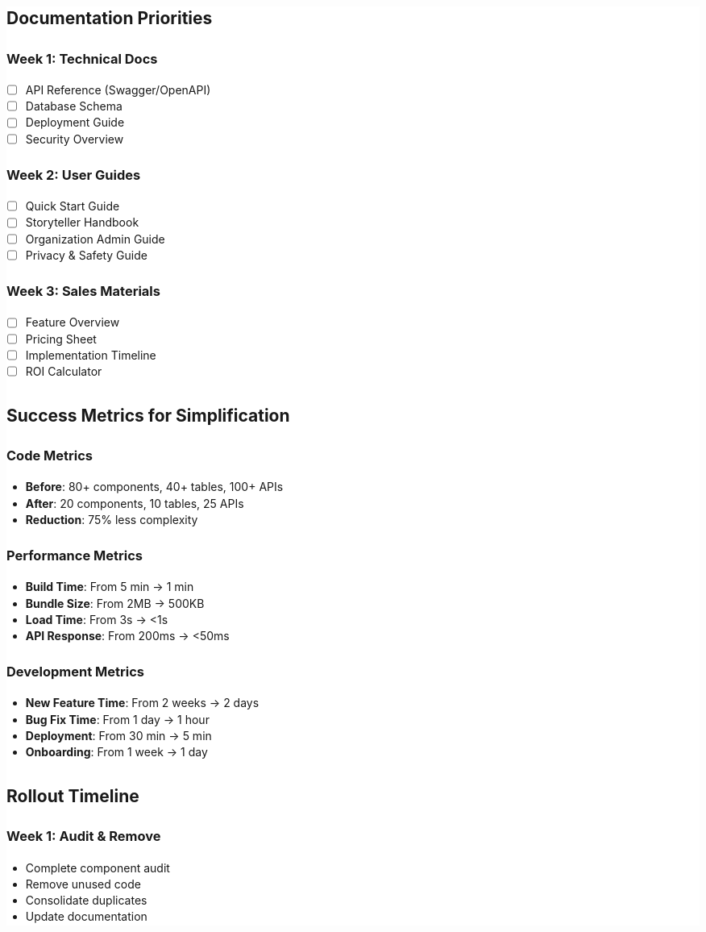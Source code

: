## Documentation Priorities

### Week 1: Technical Docs
- [ ] API Reference (Swagger/OpenAPI)
- [ ] Database Schema
- [ ] Deployment Guide
- [ ] Security Overview

### Week 2: User Guides  
- [ ] Quick Start Guide
- [ ] Storyteller Handbook
- [ ] Organization Admin Guide
- [ ] Privacy & Safety Guide

### Week 3: Sales Materials
- [ ] Feature Overview
- [ ] Pricing Sheet
- [ ] Implementation Timeline
- [ ] ROI Calculator

## Success Metrics for Simplification

### Code Metrics
- **Before**: 80+ components, 40+ tables, 100+ APIs
- **After**: 20 components, 10 tables, 25 APIs
- **Reduction**: 75% less complexity

### Performance Metrics
- **Build Time**: From 5 min → 1 min
- **Bundle Size**: From 2MB → 500KB
- **Load Time**: From 3s → <1s
- **API Response**: From 200ms → <50ms

### Development Metrics
- **New Feature Time**: From 2 weeks → 2 days
- **Bug Fix Time**: From 1 day → 1 hour
- **Deployment**: From 30 min → 5 min
- **Onboarding**: From 1 week → 1 day

## Rollout Timeline

### Week 1: Audit & Remove
- Complete component audit
- Remove unused code
- Consolidate duplicates
- Update documentation
